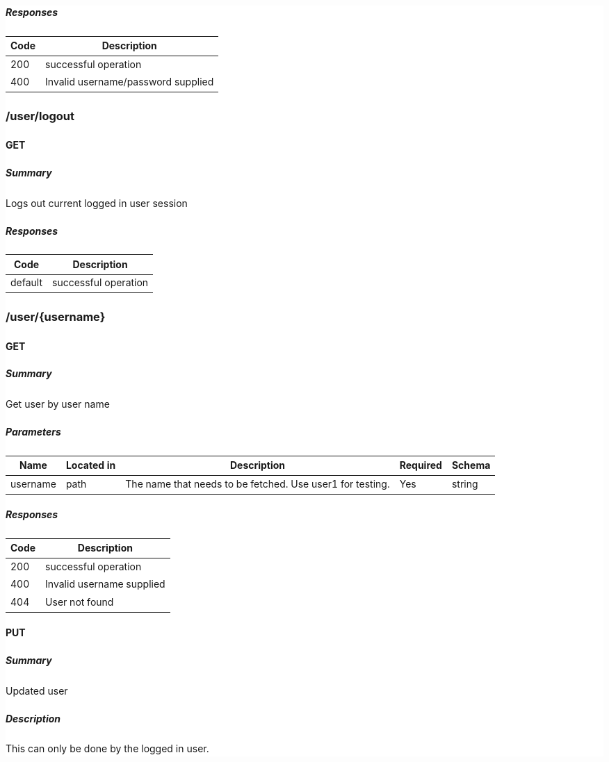 ##### Responses

| Code | Description |
| ---- | ----------- |
| 200 | successful operation |
| 400 | Invalid username/password supplied |

### /user/logout

#### GET
##### Summary

Logs out current logged in user session

##### Responses

| Code | Description |
| ---- | ----------- |
| default | successful operation |

### /user/{username}

#### GET
##### Summary

Get user by user name

##### Parameters

| Name | Located in | Description | Required | Schema |
| ---- | ---------- | ----------- | -------- | ---- |
| username | path | The name that needs to be fetched. Use user1 for testing.  | Yes | string |

##### Responses

| Code | Description |
| ---- | ----------- |
| 200 | successful operation |
| 400 | Invalid username supplied |
| 404 | User not found |

#### PUT
##### Summary

Updated user

##### Description

This can only be done by the logged in user.
